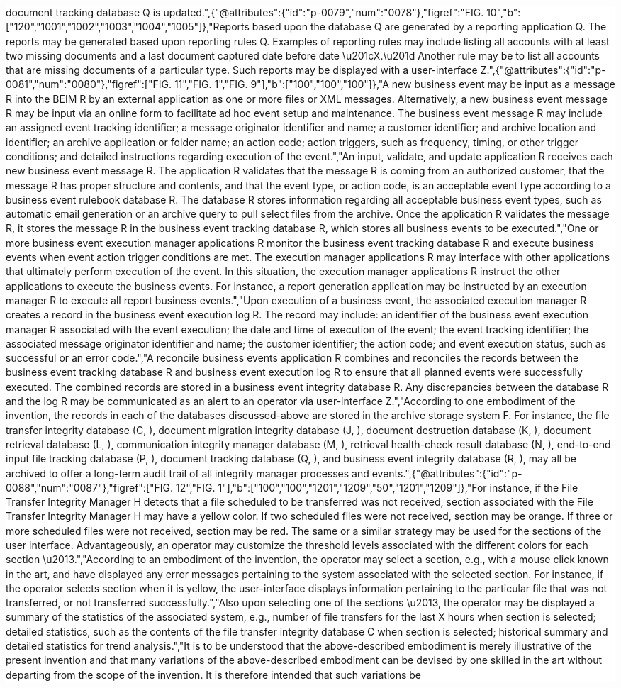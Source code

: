 document tracking database Q is updated.",{"@attributes":{"id":"p-0079","num":"0078"},"figref":"FIG. 10","b":["120","1001","1002","1003","1004","1005"]},"Reports based upon the database Q are generated by a reporting application Q. The reports may be generated based upon reporting rules Q. Examples of reporting rules may include listing all accounts with at least two missing documents and a last document captured date before date \u201cX.\u201d Another rule may be to list all accounts that are missing documents of a particular type. Such reports may be displayed with a user-interface Z.",{"@attributes":{"id":"p-0081","num":"0080"},"figref":["FIG. 11","FIG. 1","FIG. 9"],"b":["100","100","100"]},"A new business event may be input as a message R into the BEIM R by an external application as one or more files or XML messages. Alternatively, a new business event message R may be input via an online form to facilitate ad hoc event setup and maintenance. The business event message R may include an assigned event tracking identifier; a message originator identifier and name; a customer identifier; and archive location and identifier; an archive application or folder name; an action code; action triggers, such as frequency, timing, or other trigger conditions; and detailed instructions regarding execution of the event.","An input, validate, and update application R receives each new business event message R. The application R validates that the message R is coming from an authorized customer, that the message R has proper structure and contents, and that the event type, or action code, is an acceptable event type according to a business event rulebook database R. The database R stores information regarding all acceptable business event types, such as automatic email generation or an archive query to pull select files from the archive. Once the application R validates the message R, it stores the message R in the business event tracking database R, which stores all business events to be executed.","One or more business event execution manager applications R monitor the business event tracking database R and execute business events when event action trigger conditions are met. The execution manager applications R may interface with other applications that ultimately perform execution of the event. In this situation, the execution manager applications R instruct the other applications to execute the business events. For instance, a report generation application may be instructed by an execution manager R to execute all report business events.","Upon execution of a business event, the associated execution manager R creates a record in the business event execution log R. The record may include: an identifier of the business event execution manager R associated with the event execution; the date and time of execution of the event; the event tracking identifier; the associated message originator identifier and name; the customer identifier; the action code; and event execution status, such as successful or an error code.","A reconcile business events application R combines and reconciles the records between the business event tracking database R and business event execution log R to ensure that all planned events were successfully executed. The combined records are stored in a business event integrity database R. Any discrepancies between the database R and the log R may be communicated as an alert to an operator via user-interface Z.","According to one embodiment of the invention, the records in each of the databases discussed-above are stored in the archive storage system F. For instance, the file transfer integrity database (C, ), document migration integrity database (J, ), document destruction database (K, ), document retrieval database (L, ), communication integrity manager database (M, ), retrieval health-check result database (N, ), end-to-end input file tracking database (P, ), document tracking database (Q, ), and business event integrity database (R, ), may all be archived to offer a long-term audit trail of all integrity manager processes and events.",{"@attributes":{"id":"p-0088","num":"0087"},"figref":["FIG. 12","FIG. 1"],"b":["100","100","1201","1209","50","1201","1209"]},"For instance, if the File Transfer Integrity Manager H detects that a file scheduled to be transferred was not received, section  associated with the File Transfer Integrity Manager H may have a yellow color. If two scheduled files were not received, section  may be orange. If three or more scheduled files were not received, section  may be red. The same or a similar strategy may be used for the sections of the user interface. Advantageously, an operator may customize the threshold levels associated with the different colors for each section \u2013.","According to an embodiment of the invention, the operator may select a section, e.g., with a mouse click known in the art, and have displayed any error messages pertaining to the system associated with the selected section. For instance, if the operator selects section  when it is yellow, the user-interface displays information pertaining to the particular file that was not transferred, or not transferred successfully.","Also upon selecting one of the sections \u2013, the operator may be displayed a summary of the statistics of the associated system, e.g., number of file transfers for the last X hours when section  is selected; detailed statistics, such as the contents of the file transfer integrity database C when section  is selected; historical summary and detailed statistics for trend analysis.","It is to be understood that the above-described embodiment is merely illustrative of the present invention and that many variations of the above-described embodiment can be devised by one skilled in the art without departing from the scope of the invention. It is therefore intended that such variations be